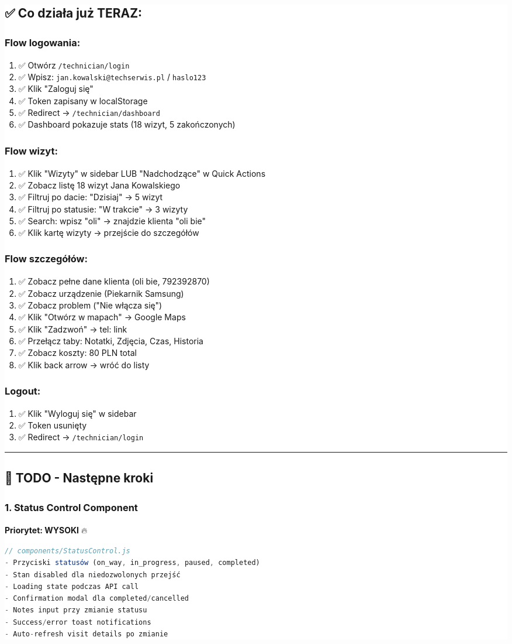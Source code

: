 ## ✅ Co działa już TERAZ:

### Flow logowania:
1. ✅ Otwórz `/technician/login`
2. ✅ Wpisz: `jan.kowalski@techserwis.pl` / `haslo123`
3. ✅ Klik "Zaloguj się"
4. ✅ Token zapisany w localStorage
5. ✅ Redirect → `/technician/dashboard`
6. ✅ Dashboard pokazuje stats (18 wizyt, 5 zakończonych)

### Flow wizyt:
1. ✅ Klik "Wizyty" w sidebar LUB "Nadchodzące" w Quick Actions
2. ✅ Zobacz listę 18 wizyt Jana Kowalskiego
3. ✅ Filtruj po dacie: "Dzisiaj" → 5 wizyt
4. ✅ Filtruj po statusie: "W trakcie" → 3 wizyty
5. ✅ Search: wpisz "oli" → znajdzie klienta "oli bie"
6. ✅ Klik kartę wizyty → przejście do szczegółów

### Flow szczegółów:
1. ✅ Zobacz pełne dane klienta (oli bie, 792392870)
2. ✅ Zobacz urządzenie (Piekarnik Samsung)
3. ✅ Zobacz problem ("Nie włącza się")
4. ✅ Klik "Otwórz w mapach" → Google Maps
5. ✅ Klik "Zadzwoń" → tel: link
6. ✅ Przełącz taby: Notatki, Zdjęcia, Czas, Historia
7. ✅ Zobacz koszty: 80 PLN total
8. ✅ Klik back arrow → wróć do listy

### Logout:
1. ✅ Klik "Wyloguj się" w sidebar
2. ✅ Token usunięty
3. ✅ Redirect → `/technician/login`

---

## 🚧 TODO - Następne kroki

### 1. Status Control Component
**Priorytet: WYSOKI** 🔥

```javascript
// components/StatusControl.js
- Przyciski statusów (on_way, in_progress, paused, completed)
- Stan disabled dla niedozwolonych przejść
- Loading state podczas API call
- Confirmation modal dla completed/cancelled
- Notes input przy zmianie statusu
- Success/error toast notifications
- Auto-refresh visit details po zmianie
```
